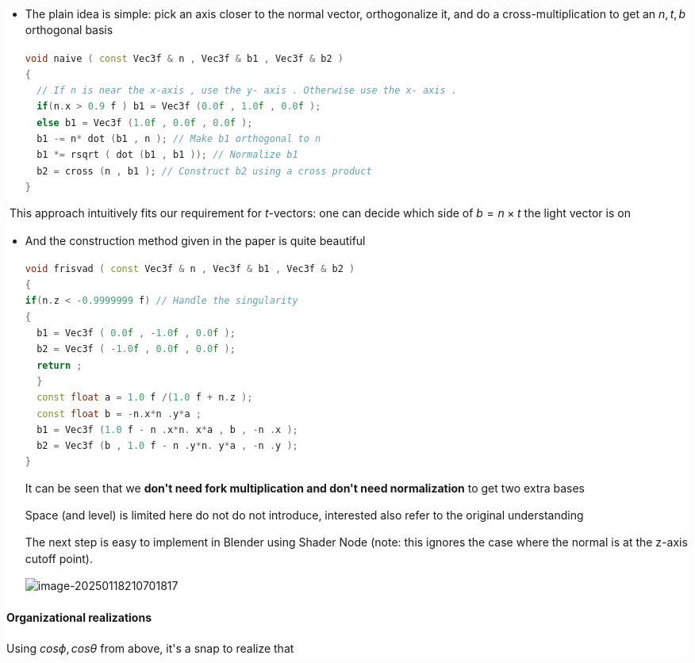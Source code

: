 - The plain idea is simple: pick an axis closer to the normal vector, orthogonalize it, and do a cross-multiplication to get an $n,t,b$ orthogonal basis

  ```c++
  void naive ( const Vec3f & n , Vec3f & b1 , Vec3f & b2 )
  {
    // If n is near the x-axis , use the y- axis . Otherwise use the x- axis .
    if(n.x > 0.9 f ) b1 = Vec3f (0.0f , 1.0f , 0.0f );
    else b1 = Vec3f (1.0f , 0.0f , 0.0f );
    b1 -= n* dot (b1 , n ); // Make b1 orthogonal to n
    b1 *= rsqrt ( dot (b1 , b1 )); // Normalize b1
    b2 = cross (n , b1 ); // Construct b2 using a cross product
  }
  ```

​	This approach intuitively fits our requirement for $t$-vectors: one can decide which side of $b = n \times t$ the light vector is on

- And the construction method given in the paper is quite beautiful

  ```c++
  void frisvad ( const Vec3f & n , Vec3f & b1 , Vec3f & b2 )
  {
  if(n.z < -0.9999999 f) // Handle the singularity
  {
    b1 = Vec3f ( 0.0f , -1.0f , 0.0f );
    b2 = Vec3f ( -1.0f , 0.0f , 0.0f );
    return ;
    }
    const float a = 1.0 f /(1.0 f + n.z );
    const float b = -n.x*n .y*a ;
    b1 = Vec3f (1.0 f - n .x*n. x*a , b , -n .x );
    b2 = Vec3f (b , 1.0 f - n .y*n. y*a , -n .y );
  }
  ```

  It can be seen that we **don't need fork multiplication and don't need normalization** to get two extra bases

  Space (and level) is limited here do not do not introduce, interested also refer to the original understanding

  The next step is easy to implement in Blender using Shader Node (note: this ignores the case where the normal is at the z-axis cutoff point).

  ![image-20250118210701817](/image-shading-reverse/image-20250118210701817.png)

#### Organizational realizations

Using $cos \phi, cos \theta$ from above, it's a snap to realize that

<video autoplay style="width:100%" controls src="https://github.com/user-attachments/assets/dd0bb533-a46b-469f-a3d8-cf945faf051d
"/>
做好背光特判后即完成SDF阈值在Shader Node中的计算^^
